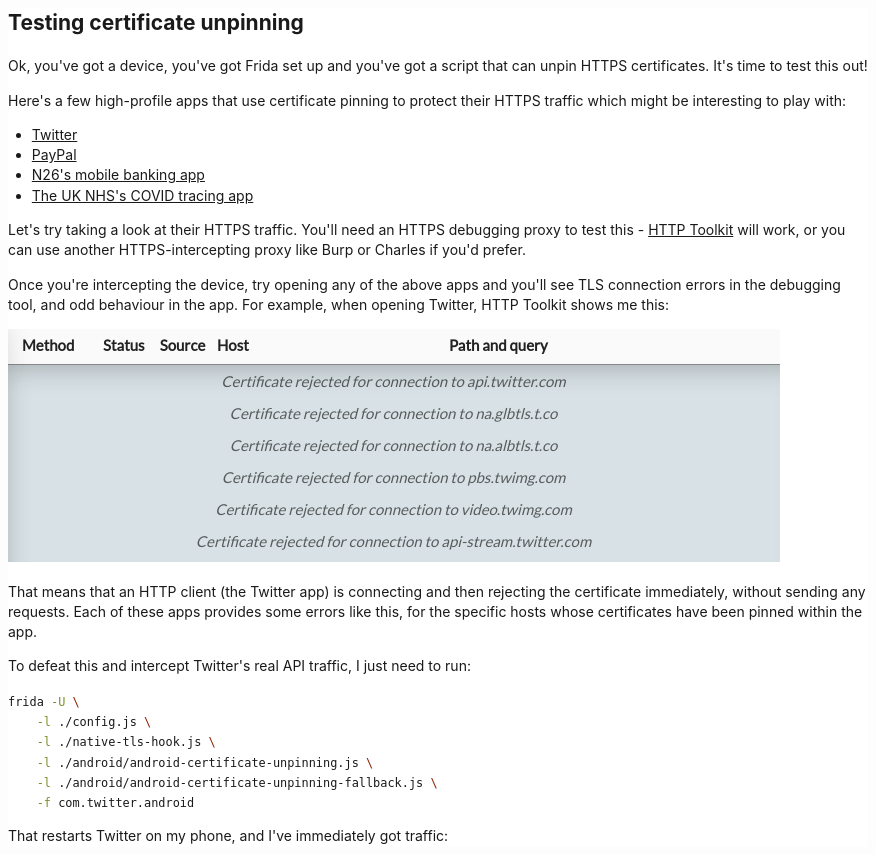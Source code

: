 ## Testing certificate unpinning

Ok, you've got a device, you've got Frida set up and you've got a script that can unpin HTTPS certificates. It's time to test this out!

Here's a few high-profile apps that use certificate pinning to protect their HTTPS traffic which might be interesting to play with:

* [Twitter](https://play.google.com/store/apps/details?id=com.twitter.android)
* [PayPal](https://play.google.com/store/apps/details?id=com.paypal.android.p2pmobile)
* [N26's mobile banking app](https://play.google.com/store/apps/details?id=de.number26.android)
* [The UK NHS's COVID tracing app](https://play.google.com/store/apps/details?id=uk.nhs.covid19.production)

Let's try taking a look at their HTTPS traffic. You'll need an HTTPS debugging proxy to test this - [HTTP Toolkit](https://httptoolkit.com/android/) will work, or you can use another HTTPS-intercepting proxy like Burp or Charles if you'd prefer.

Once you're intercepting the device, try opening any of the above apps and you'll see TLS connection errors in the debugging tool, and odd behaviour in the app. For example, when opening Twitter, HTTP Toolkit shows me this:

![HTTP Toolkit showing lots of certificate rejection messages](./twitter-unintercepted.png)

That means that an HTTP client (the Twitter app) is connecting and then rejecting the certificate immediately, without sending any requests. Each of these apps provides some errors like this, for the specific hosts whose certificates have been pinned within the app.

To defeat this and intercept Twitter's real API traffic, I just need to run:

```bash
frida -U \
    -l ./config.js \
    -l ./native-tls-hook.js \
    -l ./android/android-certificate-unpinning.js \
    -l ./android/android-certificate-unpinning-fallback.js \
    -f com.twitter.android
```

That restarts Twitter on my phone, and I've immediately got traffic:
